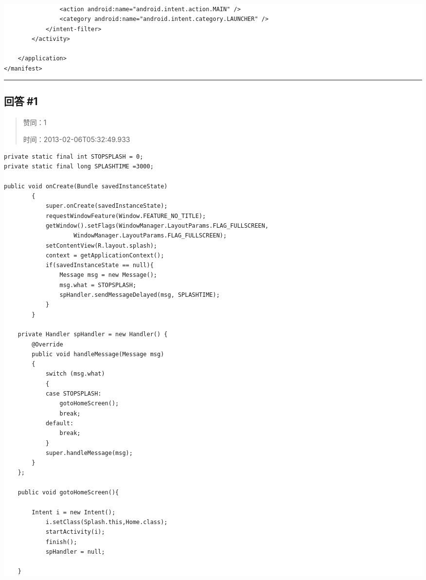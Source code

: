 ```
                <action android:name="android.intent.action.MAIN" />
                <category android:name="android.intent.category.LAUNCHER" />
            </intent-filter>
        </activity>

    </application>
</manifest> 
```

* * *

## 回答 #1

> 赞同：1
> 
> 时间：2013-02-06T05:32:49.933

```
private static final int STOPSPLASH = 0;
private static final long SPLASHTIME =3000;

public void onCreate(Bundle savedInstanceState)
        {
            super.onCreate(savedInstanceState);
            requestWindowFeature(Window.FEATURE_NO_TITLE);
            getWindow().setFlags(WindowManager.LayoutParams.FLAG_FULLSCREEN,
                    WindowManager.LayoutParams.FLAG_FULLSCREEN);
            setContentView(R.layout.splash);
            context = getApplicationContext();
            if(savedInstanceState == null){
                Message msg = new Message();
                msg.what = STOPSPLASH;
                spHandler.sendMessageDelayed(msg, SPLASHTIME);
            }
        }   

    private Handler spHandler = new Handler() {
        @Override
        public void handleMessage(Message msg)
        {
            switch (msg.what)
            {
            case STOPSPLASH:
                gotoHomeScreen();
                break;
            default:
                break;
            }
            super.handleMessage(msg);
        }
    };

    public void gotoHomeScreen(){

        Intent i = new Intent();
            i.setClass(Splash.this,Home.class);
            startActivity(i);
            finish();
            spHandler = null;

    } 
```
